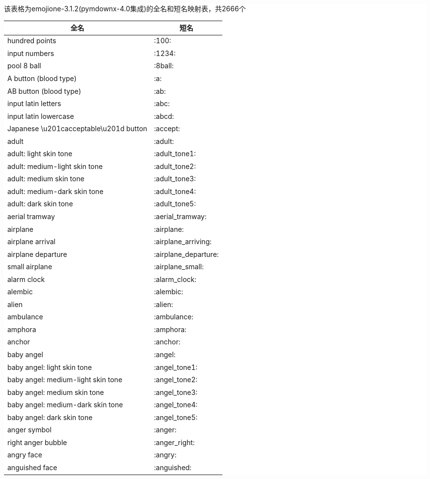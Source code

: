 该表格为emojione-3.1.2(pymdownx-4.0集成)的全名和短名映射表，共2666个

|  全名  |  短名   |
| ----- | ------ |
| hundred points | \:100\: |
| input numbers | \:1234\: |
| pool 8 ball | \:8ball\: |
| A button (blood type) | \:a\: |
| AB button (blood type) | \:ab\: |
| input latin letters | \:abc\: |
| input latin lowercase | \:abcd\: |
| Japanese \u201cacceptable\u201d button | \:accept\: |
| adult | \:adult\: |
| adult: light skin tone | \:adult_tone1\: |
| adult: medium-light skin tone | \:adult_tone2\: |
| adult: medium skin tone | \:adult_tone3\: |
| adult: medium-dark skin tone | \:adult_tone4\: |
| adult: dark skin tone | \:adult_tone5\: |
| aerial tramway | \:aerial_tramway\: |
| airplane | \:airplane\: |
| airplane arrival | \:airplane_arriving\: |
| airplane departure | \:airplane_departure\: |
| small airplane | \:airplane_small\: |
| alarm clock | \:alarm_clock\: |
| alembic | \:alembic\: |
| alien | \:alien\: |
| ambulance | \:ambulance\: |
| amphora | \:amphora\: |
| anchor | \:anchor\: |
| baby angel | \:angel\: |
| baby angel: light skin tone | \:angel_tone1\: |
| baby angel: medium-light skin tone | \:angel_tone2\: |
| baby angel: medium skin tone | \:angel_tone3\: |
| baby angel: medium-dark skin tone | \:angel_tone4\: |
| baby angel: dark skin tone | \:angel_tone5\: |
| anger symbol | \:anger\: |
| right anger bubble | \:anger_right\: |
| angry face | \:angry\: |
| anguished face | \:anguished\: |